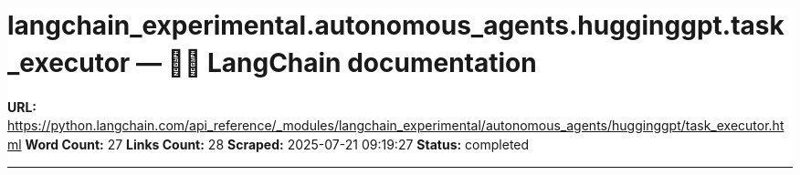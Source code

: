 # langchain_experimental.autonomous_agents.hugginggpt.task_executor — 🦜🔗 LangChain  documentation

**URL:** https://python.langchain.com/api_reference/_modules/langchain_experimental/autonomous_agents/hugginggpt/task_executor.html
**Word Count:** 27
**Links Count:** 28
**Scraped:** 2025-07-21 09:19:27
**Status:** completed

---
